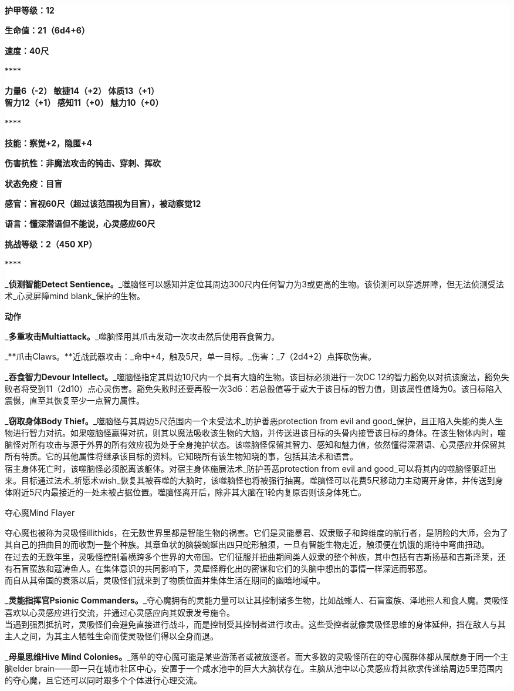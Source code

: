 **护甲等级：12**

**生命值：21（6d4+6）**

**速度：40尺**

&#x20;****&#x20;

**力量6（-2）       敏捷14（+2）     体质13（+1）**\
**智力12（+1）     感知11（+0）     魅力10（+0）**

&#x20;****&#x20;

**技能：察觉+2，隐匿+4**

**伤害抗性：非魔法攻击的钝击、穿刺、挥砍**

**状态免疫：目盲**

**感官：盲视60尺（超过该范围视为目盲），被动察觉12**

**语言：懂深潜语但不能说，心灵感应60尺**

**挑战等级：2（450 XP）**

&#x20;****&#x20;

&#x20; _**侦测智能Detect Sentience。**_噬脑怪可以感知并定位其周边300尺内任何智力为3或更高的生物。该侦测可以穿透屏障，但无法侦测受法术_心灵屏障mind blank_保护的生物。

**动作**

&#x20; _**多重攻击Multiattack。**_噬脑怪用其爪击发动一次攻击然后使用吞食智力。

&#x20; _**爪击Claws。**近战武器攻击：_命中+4，触及5尺，单一目标。_伤害：_7（2d4+2）点挥砍伤害。

&#x20; _**吞食智力Devour Intellect。**_噬脑怪指定其周边10尺内一个具有大脑的生物。该目标必须进行一次DC 12的智力豁免以对抗该魔法，豁免失败者将受到11（2d10）点心灵伤害。豁免失败时还要再骰一次3d6：若总骰值等于或大于该目标的智力值，则该属性值降为0。该目标陷入震慑，直至其恢复至少一点智力属性。

&#x20; _**窃取身体Body Thief。**_噬脑怪与其周边5尺范围内一个未受法术_防护善恶protection from evil and good_保护，且正陷入失能的类人生物进行智力对抗。如果噬脑怪赢得对抗，则其以魔法吸收该生物的大脑，并传送进该目标的头骨内接管该目标的身体。在该生物体内时，噬脑怪对所有攻击与源于外界的所有效应视为处于全身掩护状态。该噬脑怪保留其智力、感知和魅力值，依然懂得深潜语、心灵感应并保留其所有特质。它的其他属性将继承该目标的资料。它知晓所有该生物知晓的事，包括其法术和语言。\
&#x20; 宿主身体死亡时，该噬脑怪必须脱离该躯体。对宿主身体施展法术_防护善恶protection from evil and good_可以将其内的噬脑怪驱赶出来。目标通过法术_祈愿术wish_恢复其被吞噬的大脑时，该噬脑怪也将被强行抽离。噬脑怪可以花费5尺移动力主动离开身体，并传送到身体附近5尺内最接近的一处未被占据位置。噬脑怪离开后，除非其大脑在1轮内复原否则该身体死亡。

&#x20;

夺心魔Mind Flayer

&#x20;   夺心魔也被称为灵吸怪illithids，在无数世界里都是智能生物的祸害。它们是灵能暴君、奴隶贩子和跨维度的航行者，是阴险的大师，会为了其自己的扭曲目的而收割一整个种族。其章鱼状的脑袋蜿蜒出四只蛇形触须，一旦有智能生物走近，触须便在饥饿的期待中弯曲扭动。\
&#x20;   在过去的无数年里，灵吸怪控制着横跨多个世界的大帝国。它们征服并扭曲期间类人奴隶的整个种族，其中包括有吉斯扬基和吉斯泽莱，还有石盲蛮族和寇涛鱼人。在集体意识的共同影响下，灵犀怪孵化出的密谋和它们的头脑中想出的事情一样深远而邪恶。\
&#x20;   而自从其帝国的衰落以后，灵吸怪们就来到了物质位面并集体生活在期间的幽暗地域中。

&#x20;   _**灵能指挥官Psionic Commanders。**_夺心魔拥有的灵能力量可以让其控制诸多生物，比如战蜥人、石盲蛮族、泽地熊人和食人魔。灵吸怪喜欢以心灵感应进行交流，并通过心灵感应向其奴隶发号施令。\
&#x20;   当遇到强烈抵抗时，灵吸怪们会避免直接进行战斗，而是控制受其控制者进行攻击。这些受控者就像灵吸怪思维的身体延伸，挡在敌人与其主人之间，为其主人牺牲生命而使灵吸怪们得以全身而退。

&#x20;   _**母巢思维Hive Mind Colonies。**_落单的夺心魔可能是某些游荡者或被放逐者。而大多数的灵吸怪所在的夺心魔群体都从属献身于同一个主脑elder brain——即一只在城市社区中心，安置于一个咸水池中的巨大大脑状存在。主脑从池中以心灵感应将其欲求传递给周边5里范围内的夺心魔，且它还可以同时跟多个个体进行心理交流。
